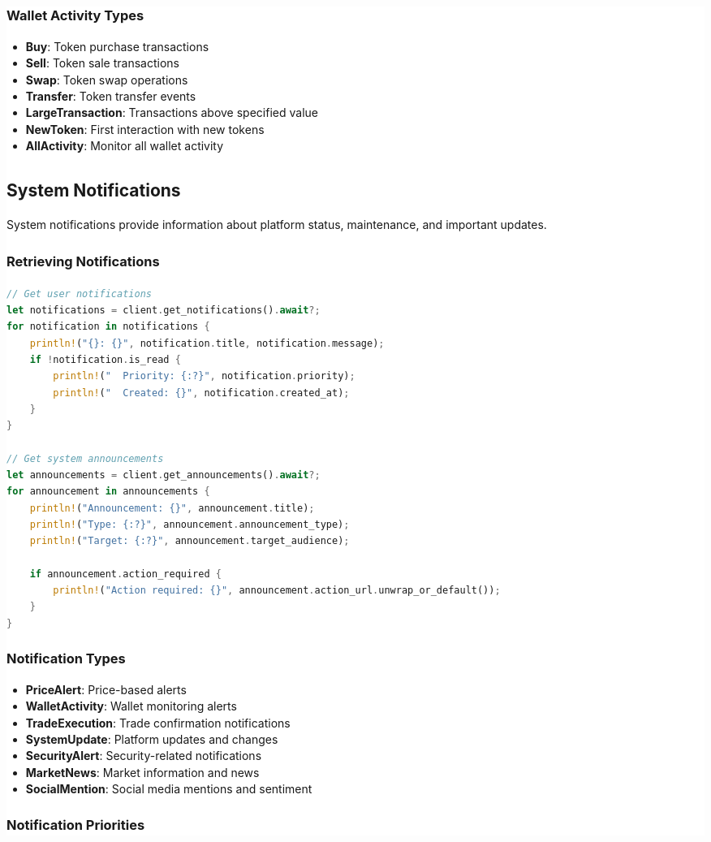 ### Wallet Activity Types

- **Buy**: Token purchase transactions
- **Sell**: Token sale transactions
- **Swap**: Token swap operations
- **Transfer**: Token transfer events
- **LargeTransaction**: Transactions above specified value
- **NewToken**: First interaction with new tokens
- **AllActivity**: Monitor all wallet activity

## System Notifications

System notifications provide information about platform status, maintenance, and important updates.

### Retrieving Notifications

```rust
// Get user notifications
let notifications = client.get_notifications().await?;
for notification in notifications {
    println!("{}: {}", notification.title, notification.message);
    if !notification.is_read {
        println!("  Priority: {:?}", notification.priority);
        println!("  Created: {}", notification.created_at);
    }
}

// Get system announcements
let announcements = client.get_announcements().await?;
for announcement in announcements {
    println!("Announcement: {}", announcement.title);
    println!("Type: {:?}", announcement.announcement_type);
    println!("Target: {:?}", announcement.target_audience);
    
    if announcement.action_required {
        println!("Action required: {}", announcement.action_url.unwrap_or_default());
    }
}
```

### Notification Types

- **PriceAlert**: Price-based alerts
- **WalletActivity**: Wallet monitoring alerts
- **TradeExecution**: Trade confirmation notifications
- **SystemUpdate**: Platform updates and changes
- **SecurityAlert**: Security-related notifications
- **MarketNews**: Market information and news
- **SocialMention**: Social media mentions and sentiment

### Notification Priorities
